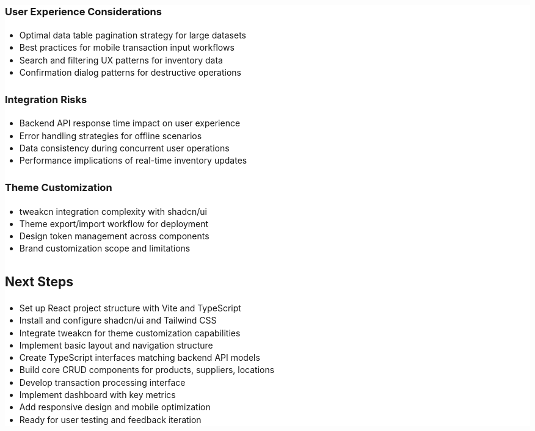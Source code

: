 ### User Experience Considerations
- Optimal data table pagination strategy for large datasets
- Best practices for mobile transaction input workflows
- Search and filtering UX patterns for inventory data
- Confirmation dialog patterns for destructive operations

### Integration Risks
- Backend API response time impact on user experience
- Error handling strategies for offline scenarios
- Data consistency during concurrent user operations
- Performance implications of real-time inventory updates

### Theme Customization
- tweakcn integration complexity with shadcn/ui
- Theme export/import workflow for deployment
- Design token management across components
- Brand customization scope and limitations

## Next Steps
- Set up React project structure with Vite and TypeScript
- Install and configure shadcn/ui and Tailwind CSS
- Integrate tweakcn for theme customization capabilities
- Implement basic layout and navigation structure
- Create TypeScript interfaces matching backend API models
- Build core CRUD components for products, suppliers, locations
- Develop transaction processing interface
- Implement dashboard with key metrics
- Add responsive design and mobile optimization
- Ready for user testing and feedback iteration